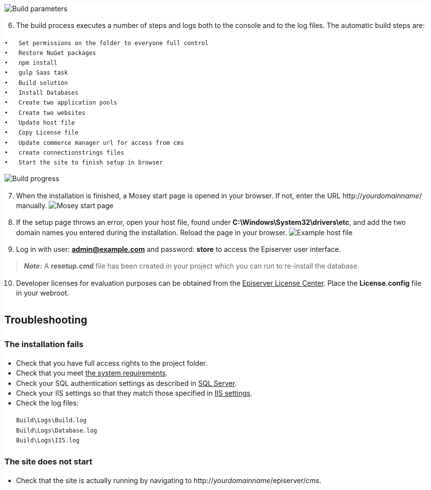 ![Build parameters](https://i.ibb.co/WcKGLVh/Build-Parameters.png)

6.	The build process executes a number of steps and logs both to the console and to the log files. The automatic build steps are:
```
•	Set permissions on the folder to everyone full control
•	Restore NuGet packages
•	npm install
•	gulp Saas task
•	Build solution
•	Install Databases
•	Create two application pools
•	Create two websites
•	Update host file
•	Copy License file
•	Update commerce manager url for access from cms
•	create connectionstrings files
•	Start the site to finish setup in browser
```
![Build progress](https://i.ibb.co/GvZBcYY/Build-Progress.png)

7.	When the installation is finished, a Mosey start page is opened in your browser. If not, enter the URL http://_yourdomainname_/ manually.
![Mosey start page](https://i.ibb.co/F5BHtb3/Mosey-Start-Page.png)

8.	If the setup page throws an error, open your host file, found under **C:\Windows\System32\drivers\etc**, and add the two domain names you entered during the installation. Reload the page in your browser.
![Example host file](https://i.ibb.co/Ss79b55/Host-File-Example.png)

9.	Log in with user: **admin@example.com** and password: **store** to access the Episerver user interface.  

> **_Note:_** A **resetup.cmd** file has been created in your project which you can run to re-install the database.

10. Developer licenses for evaluation purposes can be obtained from the [Episerver License Center](https://license.episerver.com/). Place the **License.config** file in your webroot. 

## Troubleshooting
### The installation fails
* Check that you have full access rights to the project folder.
* Check that you meet [the system requirements](#system-requirements).
* Check your SQL authentication settings as described in [SQL Server](#sql-server).
* Check your IIS settings so that they match those specified in [IIS settings](#iis-settings).
* Check the log files:
  ```
  Build\Logs\Build.log
  Build\Logs\Database.log
  Build\Logs\IIS.log
  ```
### The site does not start
* Check that the site is actually running by navigating to http://_yourdomainname_/episerver/cms.

